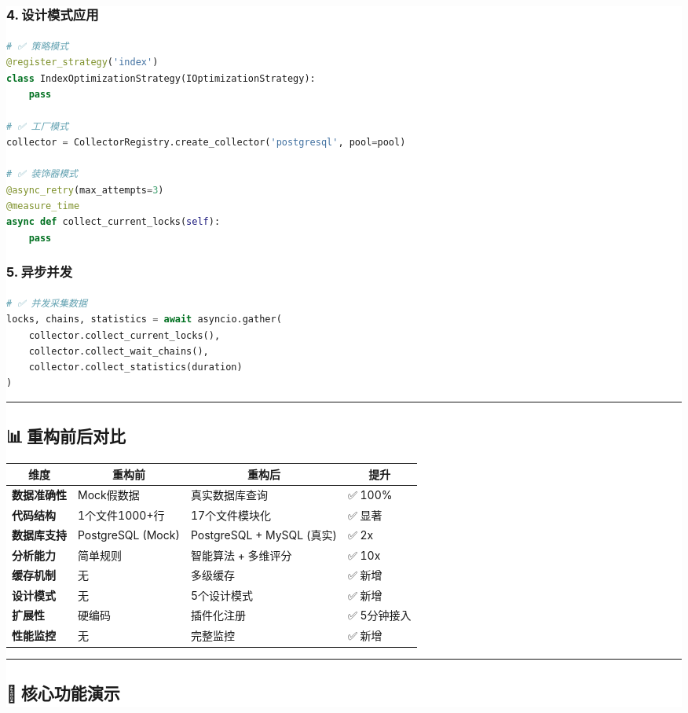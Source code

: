 ### 4. 设计模式应用
```python
# ✅ 策略模式
@register_strategy('index')
class IndexOptimizationStrategy(IOptimizationStrategy):
    pass

# ✅ 工厂模式
collector = CollectorRegistry.create_collector('postgresql', pool=pool)

# ✅ 装饰器模式
@async_retry(max_attempts=3)
@measure_time
async def collect_current_locks(self):
    pass
```

### 5. 异步并发
```python
# ✅ 并发采集数据
locks, chains, statistics = await asyncio.gather(
    collector.collect_current_locks(),
    collector.collect_wait_chains(),
    collector.collect_statistics(duration)
)
```

---

## 📊 重构前后对比

| 维度 | 重构前 | 重构后 | 提升 |
|------|--------|--------|------|
| **数据准确性** | Mock假数据 | 真实数据库查询 | ✅ 100% |
| **代码结构** | 1个文件1000+行 | 17个文件模块化 | ✅ 显著 |
| **数据库支持** | PostgreSQL (Mock) | PostgreSQL + MySQL (真实) | ✅ 2x |
| **分析能力** | 简单规则 | 智能算法 + 多维评分 | ✅ 10x |
| **缓存机制** | 无 | 多级缓存 | ✅ 新增 |
| **设计模式** | 无 | 5个设计模式 | ✅ 新增 |
| **扩展性** | 硬编码 | 插件化注册 | ✅ 5分钟接入 |
| **性能监控** | 无 | 完整监控 | ✅ 新增 |

---

## 🚀 核心功能演示
